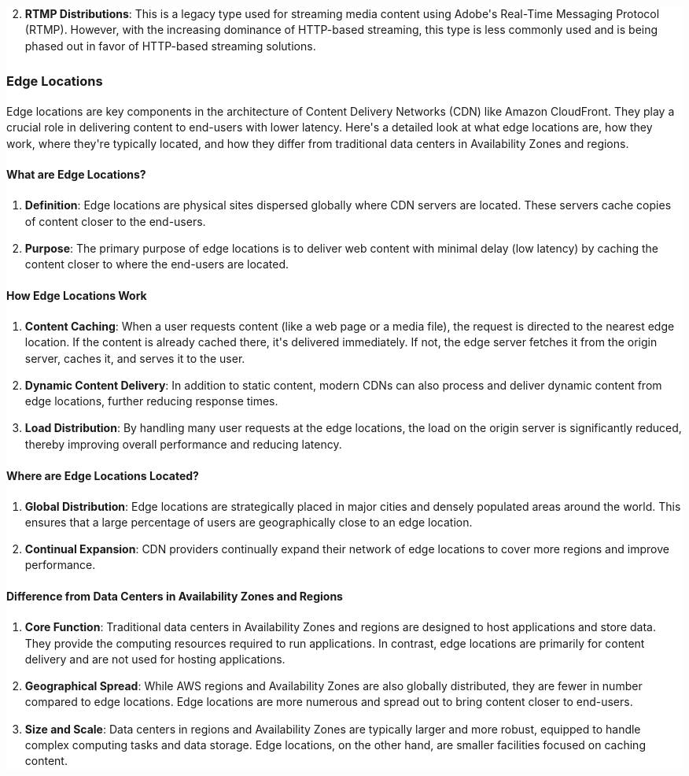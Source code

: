 2. **RTMP Distributions**: This is a legacy type used for streaming media content using Adobe's Real-Time Messaging Protocol (RTMP). However, with the increasing dominance of HTTP-based streaming, this type is less commonly used and is being phased out in favor of HTTP-based streaming solutions.

### Edge Locations

Edge locations are key components in the architecture of Content Delivery Networks (CDN) like Amazon CloudFront. They play a crucial role in delivering content to end-users with lower latency. Here's a detailed look at what edge locations are, how they work, where they're typically located, and how they differ from traditional data centers in Availability Zones and regions.

#### What are Edge Locations?

1. **Definition**: Edge locations are physical sites dispersed globally where CDN servers are located. These servers cache copies of content closer to the end-users.
    
2. **Purpose**: The primary purpose of edge locations is to deliver web content with minimal delay (low latency) by caching the content closer to where the end-users are located.

#### How Edge Locations Work

1. **Content Caching**: When a user requests content (like a web page or a media file), the request is directed to the nearest edge location. If the content is already cached there, it's delivered immediately. If not, the edge server fetches it from the origin server, caches it, and serves it to the user.
    
2. **Dynamic Content Delivery**: In addition to static content, modern CDNs can also process and deliver dynamic content from edge locations, further reducing response times.
    
3. **Load Distribution**: By handling many user requests at the edge locations, the load on the origin server is significantly reduced, thereby improving overall performance and reducing latency.

#### Where are Edge Locations Located?

1. **Global Distribution**: Edge locations are strategically placed in major cities and densely populated areas around the world. This ensures that a large percentage of users are geographically close to an edge location.
    
2. **Continual Expansion**: CDN providers continually expand their network of edge locations to cover more regions and improve performance.

#### Difference from Data Centers in Availability Zones and Regions

1. **Core Function**: Traditional data centers in Availability Zones and regions are designed to host applications and store data. They provide the computing resources required to run applications. In contrast, edge locations are primarily for content delivery and are not used for hosting applications.
    
2. **Geographical Spread**: While AWS regions and Availability Zones are also globally distributed, they are fewer in number compared to edge locations. Edge locations are more numerous and spread out to bring content closer to end-users.
    
3. **Size and Scale**: Data centers in regions and Availability Zones are typically larger and more robust, equipped to handle complex computing tasks and data storage. Edge locations, on the other hand, are smaller facilities focused on caching content.
    